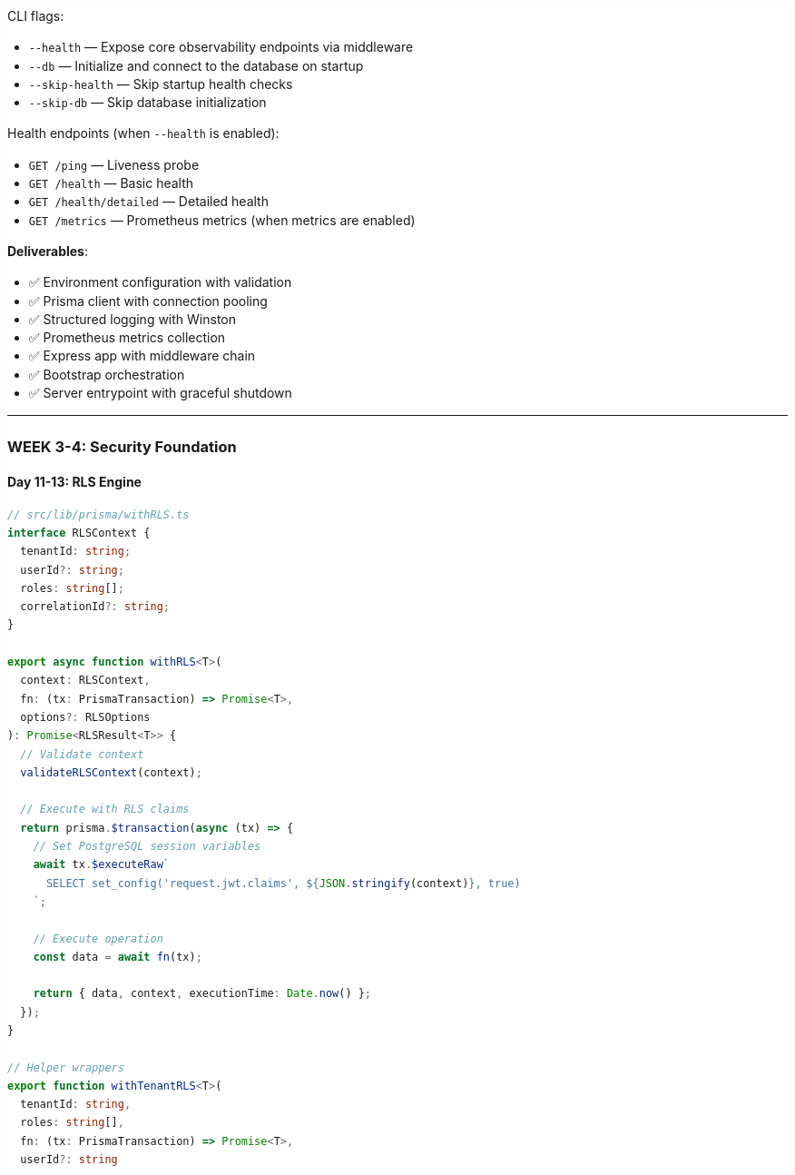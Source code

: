 CLI flags:

- `--health` — Expose core observability endpoints via middleware
- `--db` — Initialize and connect to the database on startup
- `--skip-health` — Skip startup health checks
- `--skip-db` — Skip database initialization

Health endpoints (when `--health` is enabled):

- `GET /ping` — Liveness probe
- `GET /health` — Basic health
- `GET /health/detailed` — Detailed health
- `GET /metrics` — Prometheus metrics (when metrics are enabled)

**Deliverables**:

- ✅ Environment configuration with validation
- ✅ Prisma client with connection pooling
- ✅ Structured logging with Winston
- ✅ Prometheus metrics collection
- ✅ Express app with middleware chain
- ✅ Bootstrap orchestration
- ✅ Server entrypoint with graceful shutdown

---

### WEEK 3-4: Security Foundation

**Day 11-13: RLS Engine**

```typescript
// src/lib/prisma/withRLS.ts
interface RLSContext {
  tenantId: string;
  userId?: string;
  roles: string[];
  correlationId?: string;
}

export async function withRLS<T>(
  context: RLSContext,
  fn: (tx: PrismaTransaction) => Promise<T>,
  options?: RLSOptions
): Promise<RLSResult<T>> {
  // Validate context
  validateRLSContext(context);

  // Execute with RLS claims
  return prisma.$transaction(async (tx) => {
    // Set PostgreSQL session variables
    await tx.$executeRaw`
      SELECT set_config('request.jwt.claims', ${JSON.stringify(context)}, true)
    `;

    // Execute operation
    const data = await fn(tx);

    return { data, context, executionTime: Date.now() };
  });
}

// Helper wrappers
export function withTenantRLS<T>(
  tenantId: string,
  roles: string[],
  fn: (tx: PrismaTransaction) => Promise<T>,
  userId?: string
```